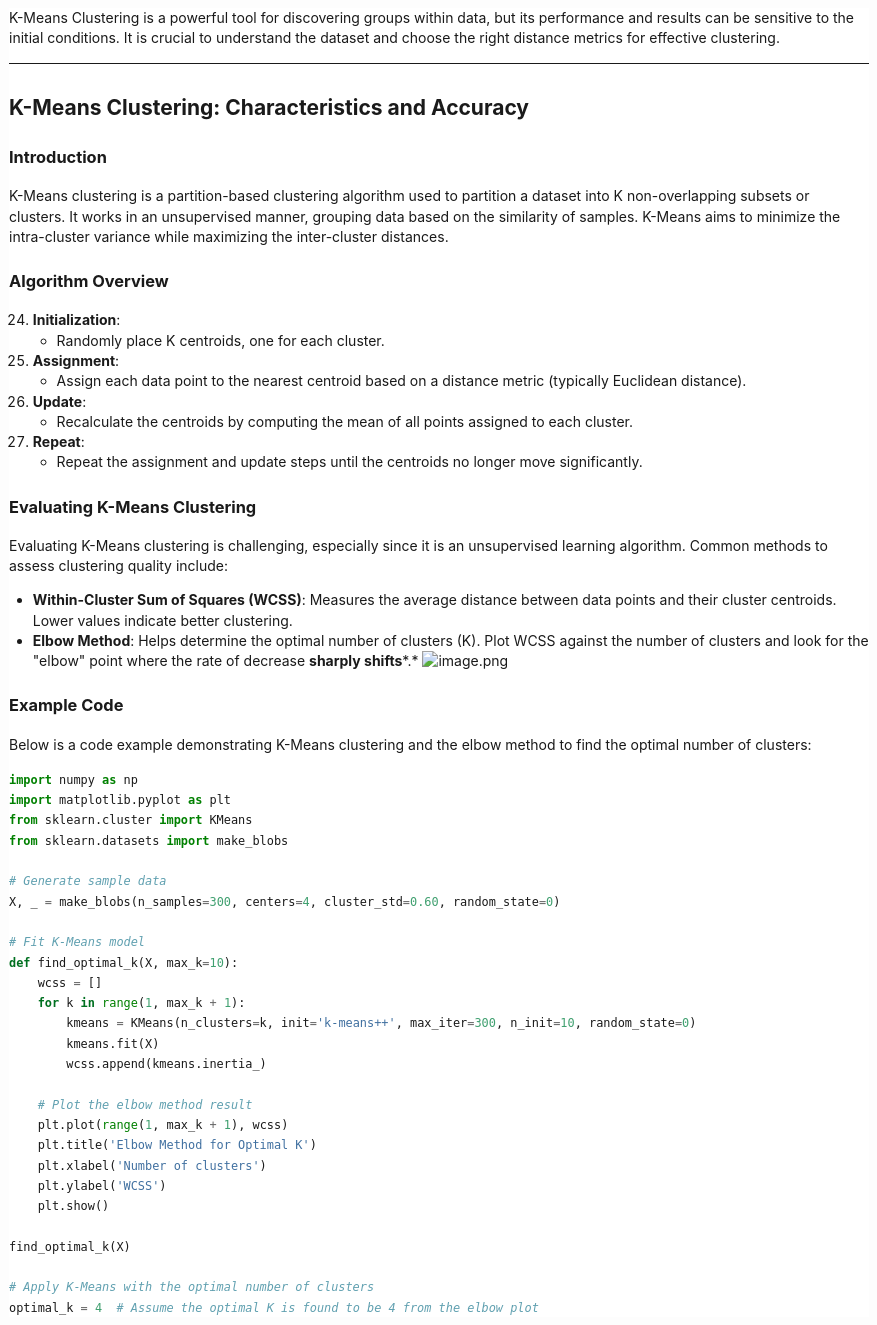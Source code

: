 K-Means Clustering is a powerful tool for discovering groups within data, but its performance and results can be sensitive to the initial conditions. It is crucial to understand the dataset and choose the right distance metrics for effective clustering.
___
## K-Means Clustering: Characteristics and Accuracy
### Introduction
K-Means clustering is a partition-based clustering algorithm used to partition a dataset into K non-overlapping subsets or clusters. It works in an unsupervised manner, grouping data based on the similarity of samples. K-Means aims to minimize the intra-cluster variance while maximizing the inter-cluster distances.
### Algorithm Overview
24. **Initialization**:
	- Randomly place K centroids, one for each cluster.
25. **Assignment**:
	- Assign each data point to the nearest centroid based on a distance metric (typically Euclidean distance).
26. **Update**:
	- Recalculate the centroids by computing the mean of all points assigned to each cluster.
27. **Repeat**:
	- Repeat the assignment and update steps until the centroids no longer move significantly.
### Evaluating K-Means Clustering
Evaluating K-Means clustering is challenging, especially since it is an unsupervised learning algorithm. Common methods to assess clustering quality include:
- **Within-Cluster Sum of Squares (WCSS)**: Measures the average distance between data points and their cluster centroids. Lower values indicate better clustering.
- **Elbow Method**: Helps determine the optimal number of clusters (K). Plot WCSS against the number of clusters and look for the "elbow" point where the rate of decrease **sharply shifts***.*
![image.png](https://prod-files-secure.s3.us-west-2.amazonaws.com/03e82b26-cccb-4906-bb56-adabcbdc0655/7d3cdfd2-3a59-4bf7-8d34-4b4314e49abd/image.png?X-Amz-Algorithm=AWS4-HMAC-SHA256&X-Amz-Content-Sha256=UNSIGNED-PAYLOAD&X-Amz-Credential=ASIAZI2LB4664MANP56X%2F20250202%2Fus-west-2%2Fs3%2Faws4_request&X-Amz-Date=20250202T051407Z&X-Amz-Expires=3600&X-Amz-Security-Token=IQoJb3JpZ2luX2VjENz%2F%2F%2F%2F%2F%2F%2F%2F%2F%2FwEaCXVzLXdlc3QtMiJHMEUCIQCeIviU9%2FsqagB5XS0pCdDGss5Lt9e01P9ih5mIB4xE%2BAIgSicKnscTWNogb7gQ9CB%2FQLdMsOC3BJ66vqZCnVl7jX0qiAQI5f%2F%2F%2F%2F%2F%2F%2F%2F%2F%2FARAAGgw2Mzc0MjMxODM4MDUiDHbLm5BJn%2B8h8GNwyyrcA%2F%2FvsuVXkQueyS0XC%2FCTnyC8oSWjubzHe9JirL7B4MvYn6SZWVzJB4%2BMdZYi%2Bw0XsYVnnXYCBtezcUDlZvJQMyOZTx2QVNdyGa7OKoMgl657tQYjFvSygu3GVq5%2FKXvEhq0kDjuTM%2Bz2vgNBaaDnP2xnUSQUXQc6q3bKUG%2FQtDCj5eWxG2Qj7JKvKol%2FRLt1llozdrnD5poLx%2BncGUvY1GOP9BTwWEqI%2BWsrYS%2F3kPMr9wCo9U%2BXwkuarfvdcASydDp8ekBzMQlrJpJ9TXrVfmLrfz2f%2FpnLt9ZtueCHd1AUf95JvlmSuYiniH%2FraQSijDkKqzl15BsyJmGL2CG1wV%2BbkO%2B6JCLgEWGm67uqQLyKzTTOSHJX0bRWk7dhjcGCTBSa9y1eNp7B%2FXHX8vN9GIeNshx4EjYRfGAXWgDI6cmpNUUALX5xxZfR%2FVvUbyHRakQmtqkeHwbyBCWXNaeETX2zoDqYFt18b69WaJYXbGGbAmfK2G2BXuLPqLWdj9UNqRHcHp%2F%2F6ziALHFNjDJ3qk4W%2FyEw9fiXVVtrItUGc9N%2FyHrpIOLoxWrZm1wJbDR8ChzElDFWyDaOsrRPxYjni8a%2FccMJSrp%2BztTvvAzn0qyi650dqjN7ASWpwa%2FDMMzh%2B7wGOqUBcl67jxZjyE5zZRPGI9uJX3y4BcDt3xAcuBramg3m%2F6SIqK3ssPBMs5UnTvtyRg%2Fz4nxaylZFJXLMONJ6IdImdg6PfUt%2BZe%2F1%2FCF5Ahn3XQa041d2J0YK5KG72%2FvuKNfR5MgOljHbpcCKGgMhlA9OOjxJHDH5Jv90A0bBdqwtoZ4Osjvsn%2Bn3meaACxHpKrIxbqnY8n0lB6EKei2KC0nUbliHD9qn&X-Amz-Signature=5d0462b722d77a8779601fce6d4324a86386fee1667028c5f3ac15bc0918027a&X-Amz-SignedHeaders=host&x-id=GetObject)
### Example Code
Below is a code example demonstrating K-Means clustering and the elbow method to find the optimal number of clusters:
```python
import numpy as np
import matplotlib.pyplot as plt
from sklearn.cluster import KMeans
from sklearn.datasets import make_blobs

# Generate sample data
X, _ = make_blobs(n_samples=300, centers=4, cluster_std=0.60, random_state=0)

# Fit K-Means model
def find_optimal_k(X, max_k=10):
    wcss = []
    for k in range(1, max_k + 1):
        kmeans = KMeans(n_clusters=k, init='k-means++', max_iter=300, n_init=10, random_state=0)
        kmeans.fit(X)
        wcss.append(kmeans.inertia_)

    # Plot the elbow method result
    plt.plot(range(1, max_k + 1), wcss)
    plt.title('Elbow Method for Optimal K')
    plt.xlabel('Number of clusters')
    plt.ylabel('WCSS')
    plt.show()

find_optimal_k(X)

# Apply K-Means with the optimal number of clusters
optimal_k = 4  # Assume the optimal K is found to be 4 from the elbow plot
```